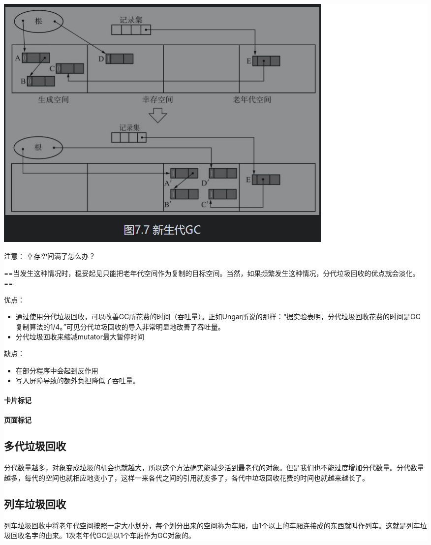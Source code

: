 ![image-20211115154908723](../../ImgSource/image-20211115154908723.png)

注意： 幸存空间满了怎么办？

==当发生这种情况时，稳妥起见只能把老年代空间作为复制的目标空间。当然，如果频繁发生这种情况，分代垃圾回收的优点就会淡化。==



优点：

* 通过使用分代垃圾回收，可以改善GC所花费的时间（吞吐量）。正如Ungar所说的那样：“据实验表明，分代垃圾回收花费的时间是GC复制算法的1/4。”可见分代垃圾回收的导入非常明显地改善了吞吐量。
* 分代垃圾回收来缩减mutator最大暂停时间

缺点：

* 在部分程序中会起到反作用
* 写入屏障导致的额外负担降低了吞吐量。

#### 卡片标记

#### 页面标记

## 多代垃圾回收

分代数量越多，对象变成垃圾的机会也就越大，所以这个方法确实能减少活到最老代的对象。但是我们也不能过度增加分代数量。分代数量越多，每代的空间也就相应地变小了，这样一来各代之间的引用就变多了，各代中垃圾回收花费的时间也就越来越长了。

##  列车垃圾回收

列车垃圾回收中将老年代空间按照一定大小划分，每个划分出来的空间称为车厢，由1个以上的车厢连接成的东西就叫作列车。这就是列车垃圾回收名字的由来。1次老年代GC是以1个车厢作为GC对象的。
